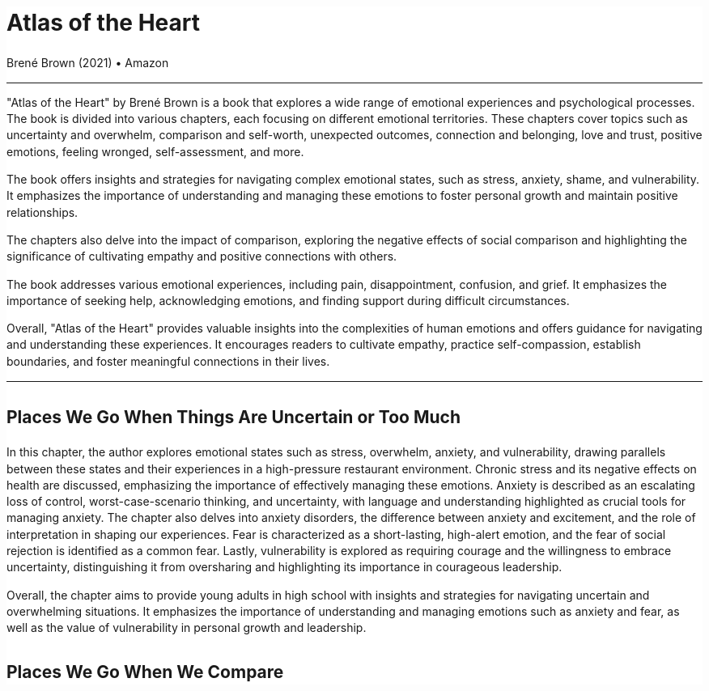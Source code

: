 # Atlas of the Heart

Brené Brown (2021) • Amazon

***

"Atlas of the Heart" by Brené Brown is a book that explores a wide range of emotional experiences and psychological processes. The book is divided into various chapters, each focusing on different emotional territories. These chapters cover topics such as uncertainty and overwhelm, comparison and self-worth, unexpected outcomes, connection and belonging, love and trust, positive emotions, feeling wronged, self-assessment, and more.

The book offers insights and strategies for navigating complex emotional states, such as stress, anxiety, shame, and vulnerability. It emphasizes the importance of understanding and managing these emotions to foster personal growth and maintain positive relationships.

The chapters also delve into the impact of comparison, exploring the negative effects of social comparison and highlighting the significance of cultivating empathy and positive connections with others.

The book addresses various emotional experiences, including pain, disappointment, confusion, and grief. It emphasizes the importance of seeking help, acknowledging emotions, and finding support during difficult circumstances.

Overall, "Atlas of the Heart" provides valuable insights into the complexities of human emotions and offers guidance for navigating and understanding these experiences. It encourages readers to cultivate empathy, practice self-compassion, establish boundaries, and foster meaningful connections in their lives.

***


## Places We Go When Things Are Uncertain or Too Much

In this chapter, the author explores emotional states such as stress, overwhelm, anxiety, and vulnerability, drawing parallels between these states and their experiences in a high-pressure restaurant environment. Chronic stress and its negative effects on health are discussed, emphasizing the importance of effectively managing these emotions. Anxiety is described as an escalating loss of control, worst-case-scenario thinking, and uncertainty, with language and understanding highlighted as crucial tools for managing anxiety. The chapter also delves into anxiety disorders, the difference between anxiety and excitement, and the role of interpretation in shaping our experiences. Fear is characterized as a short-lasting, high-alert emotion, and the fear of social rejection is identified as a common fear. Lastly, vulnerability is explored as requiring courage and the willingness to embrace uncertainty, distinguishing it from oversharing and highlighting its importance in courageous leadership.

Overall, the chapter aims to provide young adults in high school with insights and strategies for navigating uncertain and overwhelming situations. It emphasizes the importance of understanding and managing emotions such as anxiety and fear, as well as the value of vulnerability in personal growth and leadership.

## Places We Go When We Compare
